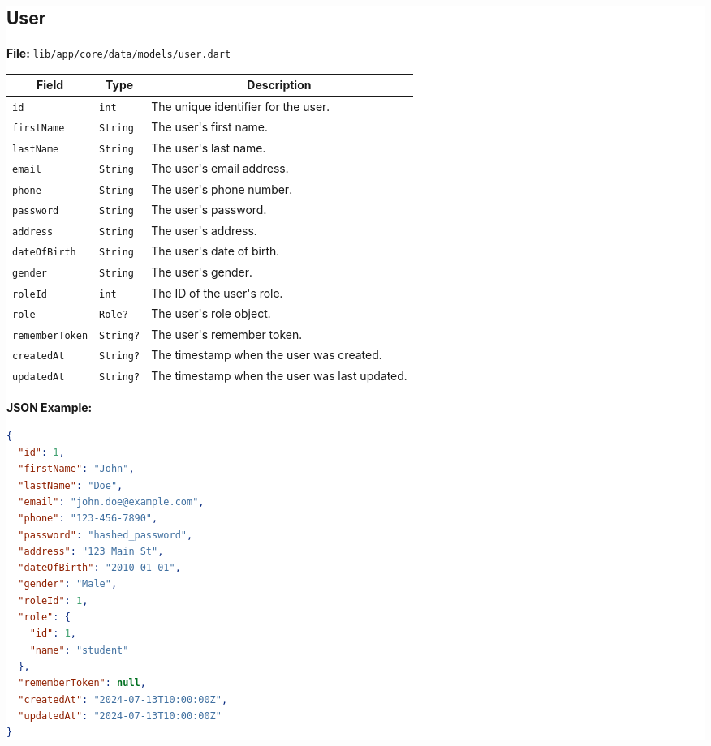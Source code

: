 
## User

**File:** `lib/app/core/data/models/user.dart`

| Field           | Type      | Description              |
|-----------------|-----------|--------------------------|
| `id`            | `int`     | The unique identifier for the user. |
| `firstName`     | `String`  | The user's first name.     |
| `lastName`      | `String`  | The user's last name.      |
| `email`         | `String`  | The user's email address. |
| `phone`         | `String`  | The user's phone number.   |
| `password`      | `String`  | The user's password.       |
| `address`       | `String`  | The user's address.        |
| `dateOfBirth`   | `String`  | The user's date of birth.  |
| `gender`        | `String`  | The user's gender.         |
| `roleId`        | `int`     | The ID of the user's role. |
| `role`          | `Role?`   | The user's role object.    |
| `rememberToken` | `String?` | The user's remember token. |
| `createdAt`     | `String?` | The timestamp when the user was created. |
| `updatedAt`     | `String?` | The timestamp when the user was last updated. |

**JSON Example:**

```json
{
  "id": 1,
  "firstName": "John",
  "lastName": "Doe",
  "email": "john.doe@example.com",
  "phone": "123-456-7890",
  "password": "hashed_password",
  "address": "123 Main St",
  "dateOfBirth": "2010-01-01",
  "gender": "Male",
  "roleId": 1,
  "role": {
    "id": 1,
    "name": "student"
  },
  "rememberToken": null,
  "createdAt": "2024-07-13T10:00:00Z",
  "updatedAt": "2024-07-13T10:00:00Z"
}
```
